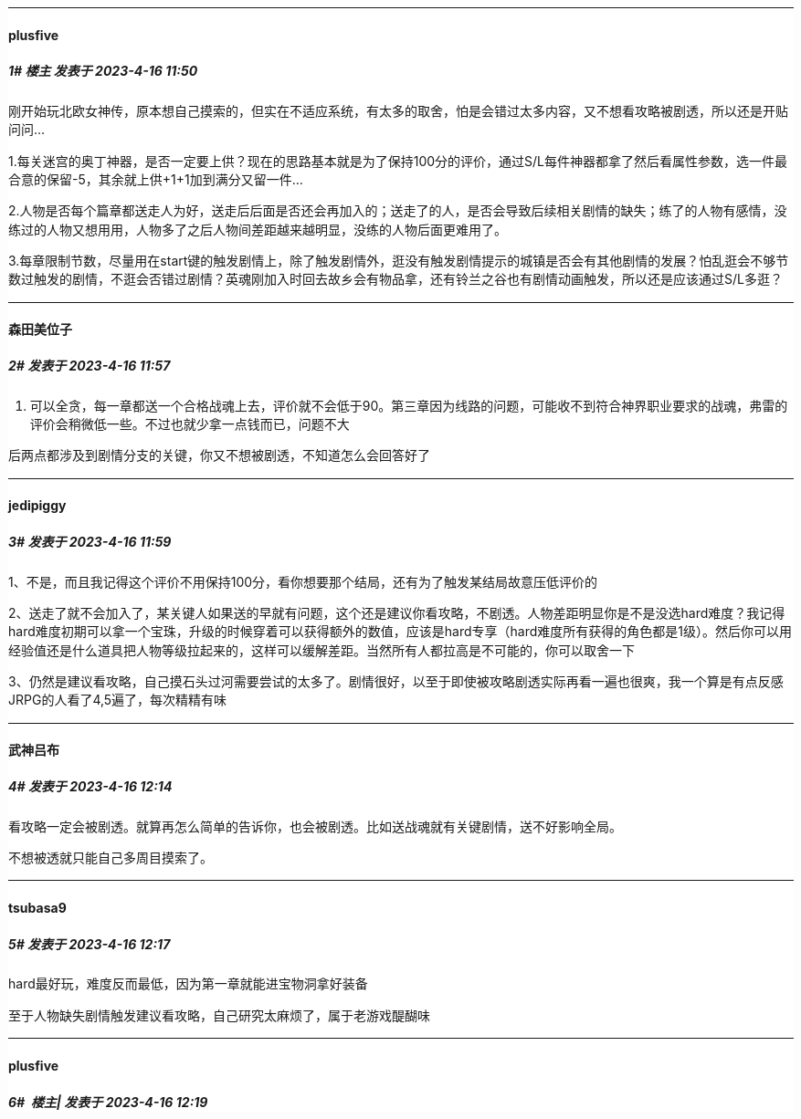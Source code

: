 
*****

####  plusfive  
##### 1#       楼主       发表于 2023-4-16 11:50

刚开始玩北欧女神传，原本想自己摸索的，但实在不适应系统，有太多的取舍，怕是会错过太多内容，又不想看攻略被剧透，所以还是开贴问问…

1.每关迷宫的奥丁神器，是否一定要上供？现在的思路基本就是为了保持100分的评价，通过S/L每件神器都拿了然后看属性参数，选一件最合意的保留-5，其余就上供+1+1加到满分又留一件…

2.人物是否每个篇章都送走人为好，送走后后面是否还会再加入的；送走了的人，是否会导致后续相关剧情的缺失；练了的人物有感情，没练过的人物又想用用，人物多了之后人物间差距越来越明显，没练的人物后面更难用了。

3.每章限制节数，尽量用在start键的触发剧情上，除了触发剧情外，逛没有触发剧情提示的城镇是否会有其他剧情的发展？怕乱逛会不够节数过触发的剧情，不逛会否错过剧情？英魂刚加入时回去故乡会有物品拿，还有铃兰之谷也有剧情动画触发，所以还是应该通过S/L多逛？

*****

####  森田美位子  
##### 2#       发表于 2023-4-16 11:57

1. 可以全贪，每一章都送一个合格战魂上去，评价就不会低于90。第三章因为线路的问题，可能收不到符合神界职业要求的战魂，弗雷的评价会稍微低一些。不过也就少拿一点钱而已，问题不大

后两点都涉及到剧情分支的关键，你又不想被剧透，不知道怎么会回答好了

*****

####  jedipiggy  
##### 3#       发表于 2023-4-16 11:59

1、不是，而且我记得这个评价不用保持100分，看你想要那个结局，还有为了触发某结局故意压低评价的

2、送走了就不会加入了，某关键人如果送的早就有问题，这个还是建议你看攻略，不剧透。人物差距明显你是不是没选hard难度？我记得hard难度初期可以拿一个宝珠，升级的时候穿着可以获得额外的数值，应该是hard专享（hard难度所有获得的角色都是1级）。然后你可以用经验值还是什么道具把人物等级拉起来的，这样可以缓解差距。当然所有人都拉高是不可能的，你可以取舍一下

3、仍然是建议看攻略，自己摸石头过河需要尝试的太多了。剧情很好，以至于即使被攻略剧透实际再看一遍也很爽，我一个算是有点反感JRPG的人看了4,5遍了，每次精精有味

*****

####  武神吕布  
##### 4#       发表于 2023-4-16 12:14

看攻略一定会被剧透。就算再怎么简单的告诉你，也会被剧透。比如送战魂就有关键剧情，送不好影响全局。

不想被透就只能自己多周目摸索了。

*****

####  tsubasa9  
##### 5#       发表于 2023-4-16 12:17

hard最好玩，难度反而最低，因为第一章就能进宝物洞拿好装备

至于人物缺失剧情触发建议看攻略，自己研究太麻烦了，属于老游戏醍醐味

*****

####  plusfive  
##### 6#         楼主| 发表于 2023-4-16 12:19
